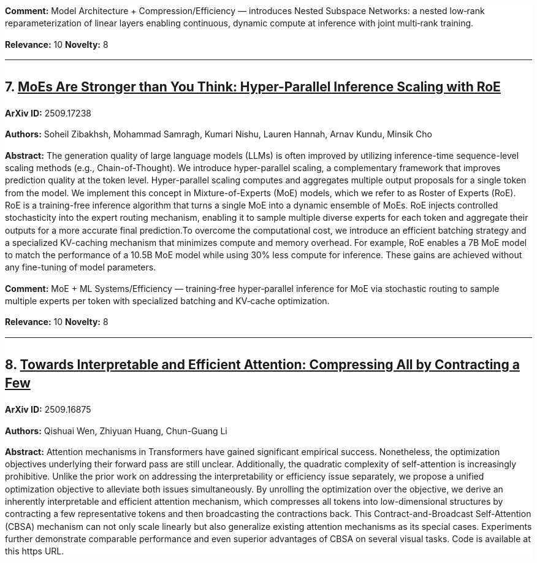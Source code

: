 **Comment:** Model Architecture + Compression/Efficiency — introduces Nested Subspace Networks: a nested low‑rank reparameterization of linear layers enabling continuous, dynamic compute at inference with joint multi‑rank training.

**Relevance:** 10
**Novelty:** 8

---

## 7. [MoEs Are Stronger than You Think: Hyper-Parallel Inference Scaling with RoE](https://arxiv.org/abs/2509.17238) <a id="link7"></a>

**ArXiv ID:** 2509.17238

**Authors:** Soheil Zibakhsh, Mohammad Samragh, Kumari Nishu, Lauren Hannah, Arnav Kundu, Minsik Cho

**Abstract:** The generation quality of large language models (LLMs) is often improved by utilizing inference-time sequence-level scaling methods (e.g., Chain-of-Thought). We introduce hyper-parallel scaling, a complementary framework that improves prediction quality at the token level. Hyper-parallel scaling computes and aggregates multiple output proposals for a single token from the model. We implement this concept in Mixture-of-Experts (MoE) models, which we refer to as Roster of Experts (RoE). RoE is a training-free inference algorithm that turns a single MoE into a dynamic ensemble of MoEs. RoE injects controlled stochasticity into the expert routing mechanism, enabling it to sample multiple diverse experts for each token and aggregate their outputs for a more accurate final prediction.To overcome the computational cost, we introduce an efficient batching strategy and a specialized KV-caching mechanism that minimizes compute and memory overhead. For example, RoE enables a 7B MoE model to match the performance of a 10.5B MoE model while using 30% less compute for inference. These gains are achieved without any fine-tuning of model parameters.

**Comment:** MoE + ML Systems/Efficiency — training‑free hyper‑parallel inference for MoE via stochastic routing to sample multiple experts per token with specialized batching and KV‑cache optimization.

**Relevance:** 10
**Novelty:** 8

---

## 8. [Towards Interpretable and Efficient Attention: Compressing All by Contracting a Few](https://arxiv.org/abs/2509.16875) <a id="link8"></a>

**ArXiv ID:** 2509.16875

**Authors:** Qishuai Wen, Zhiyuan Huang, Chun-Guang Li

**Abstract:** Attention mechanisms in Transformers have gained significant empirical success. Nonetheless, the optimization objectives underlying their forward pass are still unclear. Additionally, the quadratic complexity of self-attention is increasingly prohibitive. Unlike the prior work on addressing the interpretability or efficiency issue separately, we propose a unified optimization objective to alleviate both issues simultaneously. By unrolling the optimization over the objective, we derive an inherently interpretable and efficient attention mechanism, which compresses all tokens into low-dimensional structures by contracting a few representative tokens and then broadcasting the contractions back. This Contract-and-Broadcast Self-Attention (CBSA) mechanism can not only scale linearly but also generalize existing attention mechanisms as its special cases. Experiments further demonstrate comparable performance and even superior advantages of CBSA on several visual tasks. Code is available at this https URL.
